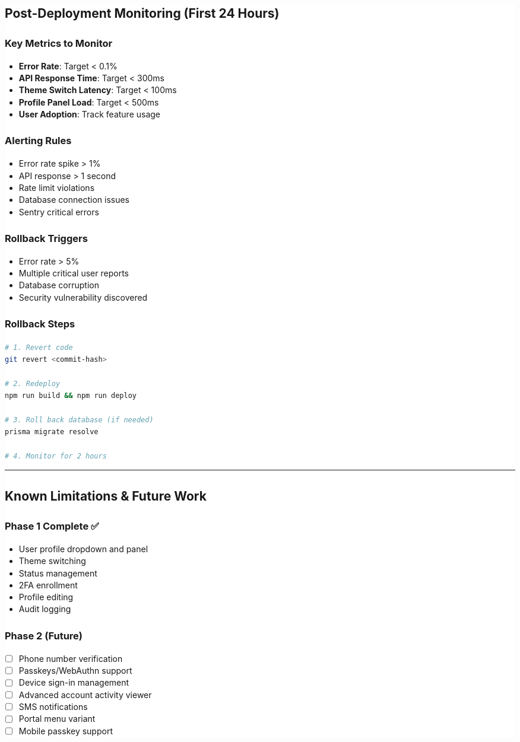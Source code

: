 
## Post-Deployment Monitoring (First 24 Hours)

### Key Metrics to Monitor
- **Error Rate**: Target < 0.1%
- **API Response Time**: Target < 300ms
- **Theme Switch Latency**: Target < 100ms
- **Profile Panel Load**: Target < 500ms
- **User Adoption**: Track feature usage

### Alerting Rules
- Error rate spike > 1%
- API response > 1 second
- Rate limit violations
- Database connection issues
- Sentry critical errors

### Rollback Triggers
- Error rate > 5%
- Multiple critical user reports
- Database corruption
- Security vulnerability discovered

### Rollback Steps
```bash
# 1. Revert code
git revert <commit-hash>

# 2. Redeploy
npm run build && npm run deploy

# 3. Roll back database (if needed)
prisma migrate resolve

# 4. Monitor for 2 hours
```

---

## Known Limitations & Future Work

### Phase 1 Complete ✅
- User profile dropdown and panel
- Theme switching
- Status management
- 2FA enrollment
- Profile editing
- Audit logging

### Phase 2 (Future)
- [ ] Phone number verification
- [ ] Passkeys/WebAuthn support
- [ ] Device sign-in management
- [ ] Advanced account activity viewer
- [ ] SMS notifications
- [ ] Portal menu variant
- [ ] Mobile passkey support
